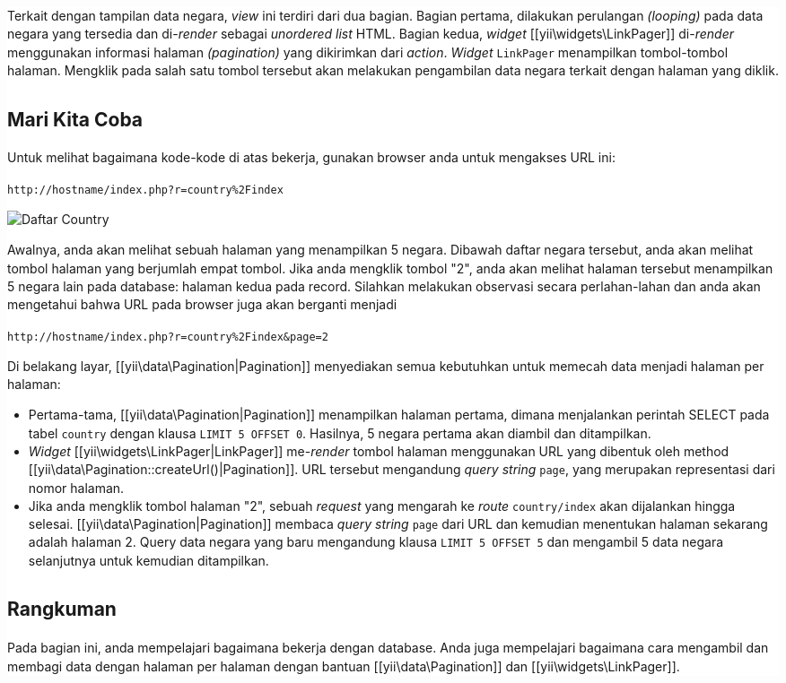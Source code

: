 Terkait dengan tampilan data negara, _view_ ini terdiri dari dua bagian. Bagian pertama, dilakukan perulangan _(looping)_ pada data negara yang tersedia dan di-_render_ sebagai _unordered list_ HTML.
Bagian kedua, _widget_ [[yii\widgets\LinkPager]] di-_render_ menggunakan informasi halaman _(pagination)_ yang dikirimkan dari _action_.
_Widget_ `LinkPager` menampilkan tombol-tombol halaman. Mengklik pada salah satu tombol tersebut akan melakukan pengambilan data negara
terkait dengan halaman yang diklik.


Mari Kita Coba <span id="trying-it-out"></span>
-------------

Untuk melihat bagaimana kode-kode di atas bekerja, gunakan browser anda untuk mengakses URL ini:

```
http://hostname/index.php?r=country%2Findex
```

![Daftar Country](images/start-country-list.png)

Awalnya, anda akan melihat sebuah halaman yang menampilkan 5 negara. Dibawah daftar negara tersebut, anda akan melihat tombol halaman yang berjumlah empat tombol.
Jika anda mengklik tombol "2", anda akan melihat halaman tersebut menampilkan 5 negara lain pada database: halaman kedua pada record.
Silahkan melakukan observasi secara perlahan-lahan dan anda akan mengetahui bahwa URL pada browser juga akan berganti menjadi

```
http://hostname/index.php?r=country%2Findex&page=2
```

Di belakang layar, [[yii\data\Pagination|Pagination]] menyediakan semua kebutuhkan untuk memecah data menjadi halaman per halaman:

* Pertama-tama, [[yii\data\Pagination|Pagination]] menampilkan halaman pertama, dimana menjalankan perintah SELECT pada tabel `country`
  dengan klausa `LIMIT 5 OFFSET 0`. Hasilnya, 5 negara pertama akan diambil dan ditampilkan.
* _Widget_ [[yii\widgets\LinkPager|LinkPager]] me-_render_ tombol halaman menggunakan URL
  yang dibentuk oleh method [[yii\data\Pagination::createUrl()|Pagination]]. URL tersebut mengandung _query string_ `page`, yang
  merupakan representasi dari nomor halaman.
* Jika anda mengklik tombol halaman "2", sebuah _request_ yang mengarah ke _route_ `country/index` akan dijalankan hingga selesai.
  [[yii\data\Pagination|Pagination]] membaca _query string_ `page` dari URL dan kemudian menentukan halaman sekarang adalah halaman 2.
  Query data negara yang baru mengandung klausa `LIMIT 5 OFFSET 5` dan mengambil 5 data negara selanjutnya untuk
  kemudian ditampilkan.


Rangkuman <span id="summary"></span>
-------

Pada bagian ini, anda mempelajari bagaimana bekerja dengan database. Anda juga mempelajari bagaimana cara mengambil dan membagi
data dengan halaman per halaman dengan bantuan [[yii\data\Pagination]] dan [[yii\widgets\LinkPager]].
